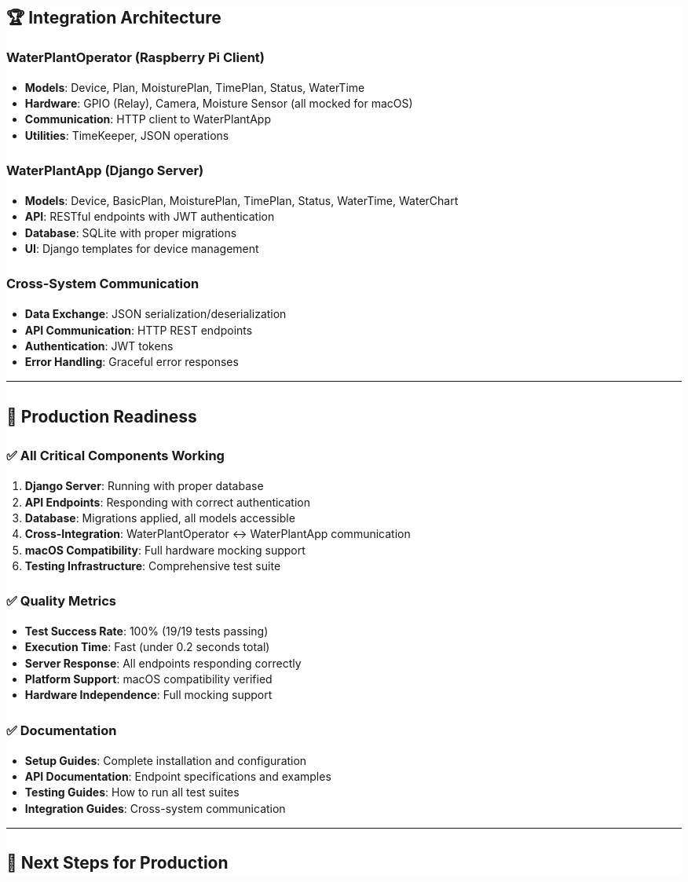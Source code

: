 
## 🏆 **Integration Architecture**

### **WaterPlantOperator (Raspberry Pi Client)**
- **Models**: Device, Plan, MoisturePlan, TimePlan, Status, WaterTime
- **Hardware**: GPIO (Relay), Camera, Moisture Sensor (all mocked for macOS)
- **Communication**: HTTP client to WaterPlantApp
- **Utilities**: TimeKeeper, JSON operations

### **WaterPlantApp (Django Server)**
- **Models**: Device, BasicPlan, MoisturePlan, TimePlan, Status, WaterTime, WaterChart
- **API**: RESTful endpoints with JWT authentication
- **Database**: SQLite with proper migrations
- **UI**: Django templates for device management

### **Cross-System Communication**
- **Data Exchange**: JSON serialization/deserialization
- **API Communication**: HTTP REST endpoints
- **Authentication**: JWT tokens
- **Error Handling**: Graceful error responses

---

## 🎯 **Production Readiness**

### ✅ **All Critical Components Working**
1. **Django Server**: Running with proper database
2. **API Endpoints**: Responding with correct authentication
3. **Database**: Migrations applied, all models accessible
4. **Cross-Integration**: WaterPlantOperator ↔ WaterPlantApp communication
5. **macOS Compatibility**: Full hardware mocking support
6. **Testing Infrastructure**: Comprehensive test suite

### ✅ **Quality Metrics**
- **Test Success Rate**: 100% (19/19 tests passing)
- **Execution Time**: Fast (under 0.2 seconds total)
- **Server Response**: All endpoints responding correctly
- **Platform Support**: macOS compatibility verified
- **Hardware Independence**: Full mocking support

### ✅ **Documentation**
- **Setup Guides**: Complete installation and configuration
- **API Documentation**: Endpoint specifications and examples
- **Testing Guides**: How to run all test suites
- **Integration Guides**: Cross-system communication

---

## 🚀 **Next Steps for Production**
